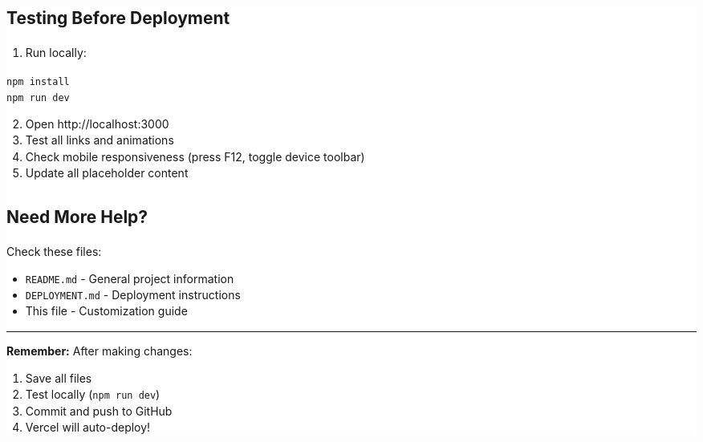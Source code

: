 ## Testing Before Deployment

1. Run locally:
```bash
npm install
npm run dev
```

2. Open http://localhost:3000
3. Test all links and animations
4. Check mobile responsiveness (press F12, toggle device toolbar)
5. Update all placeholder content

## Need More Help?

Check these files:
- `README.md` - General project information
- `DEPLOYMENT.md` - Deployment instructions
- This file - Customization guide

---

**Remember:** After making changes:
1. Save all files
2. Test locally (`npm run dev`)
3. Commit and push to GitHub
4. Vercel will auto-deploy!

